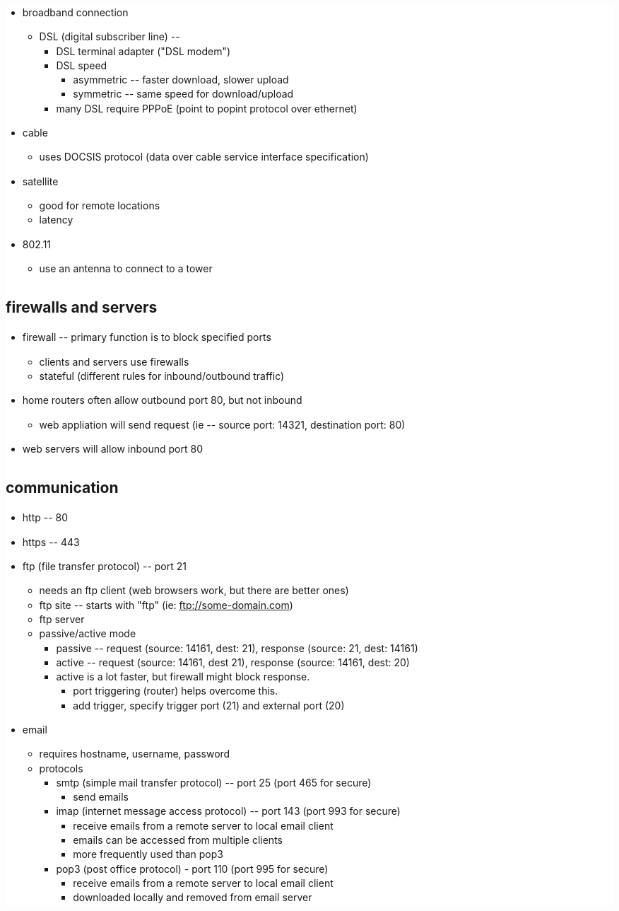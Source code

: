 - broadband connection
  - DSL (digital subscriber line) --
    - DSL terminal adapter ("DSL modem")
    - DSL speed
      - asymmetric -- faster download, slower upload
      - symmetric -- same speed for download/upload
    - many DSL require PPPoE (point to popint protocol over ethernet)

- cable
  - uses DOCSIS protocol (data over cable service interface specification)

- satellite
  - good for remote locations
  - latency

- 802.11
  - use an antenna to connect to a tower

## firewalls and servers

- firewall -- primary function is to block specified ports
  - clients and servers use firewalls
  - stateful (different rules for inbound/outbound traffic)

- home routers often allow outbound port 80, but not inbound
  - web appliation will send request (ie -- source port: 14321, destination
    port: 80)
- web servers will allow inbound port 80

## communication

- http -- 80
- https -- 443

- ftp (file transfer protocol) -- port 21
  - needs an ftp client (web browsers work, but there are better ones)
  - ftp site -- starts with "ftp" (ie: ftp://some-domain.com)
  - ftp server
  - passive/active mode
    - passive -- request (source: 14161, dest: 21), response (source: 21,
      dest: 14161)
    - active -- request (source: 14161, dest 21), response (source: 14161,
      dest: 20)
    - active is a lot faster, but firewall might block response.
      - port triggering (router) helps overcome this.
      - add trigger, specify trigger port (21) and external port (20)

- email
  - requires hostname, username, password
  - protocols
    - smtp (simple mail transfer protocol) -- port 25 (port 465 for secure)
      - send emails
    - imap (internet message access protocol) -- port 143 (port 993 for secure)
      - receive emails from a remote server to local email client
      - emails can be accessed from multiple clients
      - more frequently used than pop3
    - pop3 (post office protocol) - port 110 (port 995 for secure)
      - receive emails from a remote server to local email client
      - downloaded locally and removed from email server
